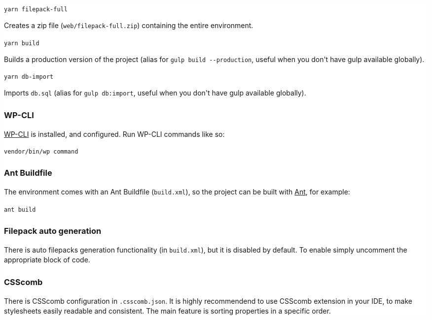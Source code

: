 ```
yarn filepack-full
```
Creates a zip file (`web/filepack-full.zip`) containing the entire environment.

```
yarn build
```
Builds a production version of the project (alias for `gulp build --production`, useful when you don't have gulp available globally).

```
yarn db-import
```
Imports `db.sql` (alias for `gulp db:import`, useful when you don't have gulp available globally).

### WP-CLI

[WP-CLI](https://wp-cli.org/) is installed, and configured. Run WP-CLI commands like so:
```
vendor/bin/wp command
```

### Ant Buildfile

The environment comes with an Ant Buildfile (`build.xml`), so the project can be built with [Ant](https://ant.apache.org/), for example:
```
ant build
```

### Filepack auto generation

There is auto filepacks generation functionality (in `build.xml`), but it is disabled by default. To enable simply uncomment the appropriate block of code.

### CSScomb

There is CSScomb configuration in `.csscomb.json`. It is highly recommendend to use CSScomb extension in your IDE, to make stylesheets easily readable and consistent. The main feature is sorting properties in a specific order.

